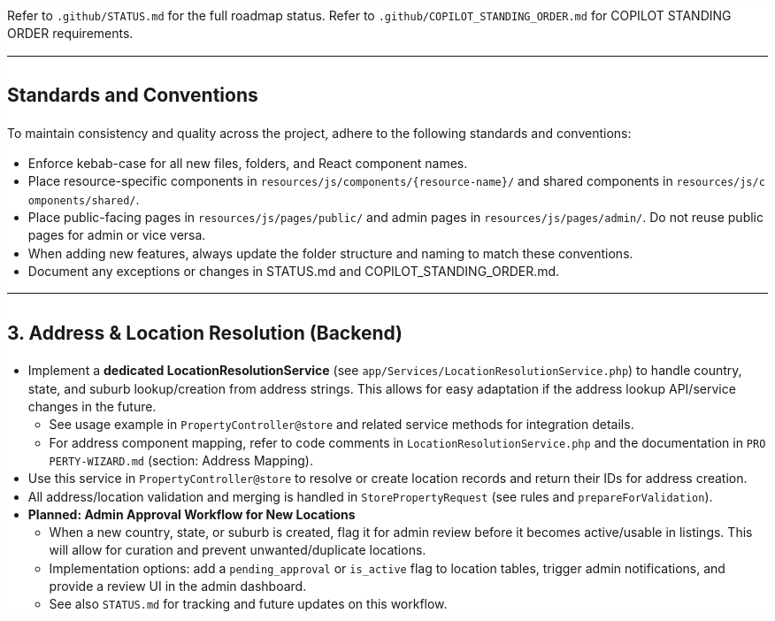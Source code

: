 
Refer to `.github/STATUS.md` for the full roadmap status.
Refer to `.github/COPILOT_STANDING_ORDER.md` for COPILOT STANDING ORDER requirements.

---

## Standards and Conventions

To maintain consistency and quality across the project, adhere to the following standards and conventions:

- Enforce kebab-case for all new files, folders, and React component names.
- Place resource-specific components in `resources/js/components/{resource-name}/` and shared components in `resources/js/components/shared/`.
- Place public-facing pages in `resources/js/pages/public/` and admin pages in `resources/js/pages/admin/`. Do not reuse public pages for admin or vice versa.
- When adding new features, always update the folder structure and naming to match these conventions.
- Document any exceptions or changes in STATUS.md and COPILOT_STANDING_ORDER.md.

---

## 3. Address & Location Resolution (Backend)

- Implement a **dedicated LocationResolutionService** (see `app/Services/LocationResolutionService.php`) to handle country, state, and suburb lookup/creation from address strings. This allows for easy adaptation if the address lookup API/service changes in the future.
  - See usage example in `PropertyController@store` and related service methods for integration details.
  - For address component mapping, refer to code comments in `LocationResolutionService.php` and the documentation in `PROPERTY-WIZARD.md` (section: Address Mapping).
- Use this service in `PropertyController@store` to resolve or create location records and return their IDs for address creation.
- All address/location validation and merging is handled in `StorePropertyRequest` (see rules and `prepareForValidation`).
- **Planned: Admin Approval Workflow for New Locations**
  - When a new country, state, or suburb is created, flag it for admin review before it becomes active/usable in listings. This will allow for curation and prevent unwanted/duplicate locations.
  - Implementation options: add a `pending_approval` or `is_active` flag to location tables, trigger admin notifications, and provide a review UI in the admin dashboard.
  - See also `STATUS.md` for tracking and future updates on this workflow.